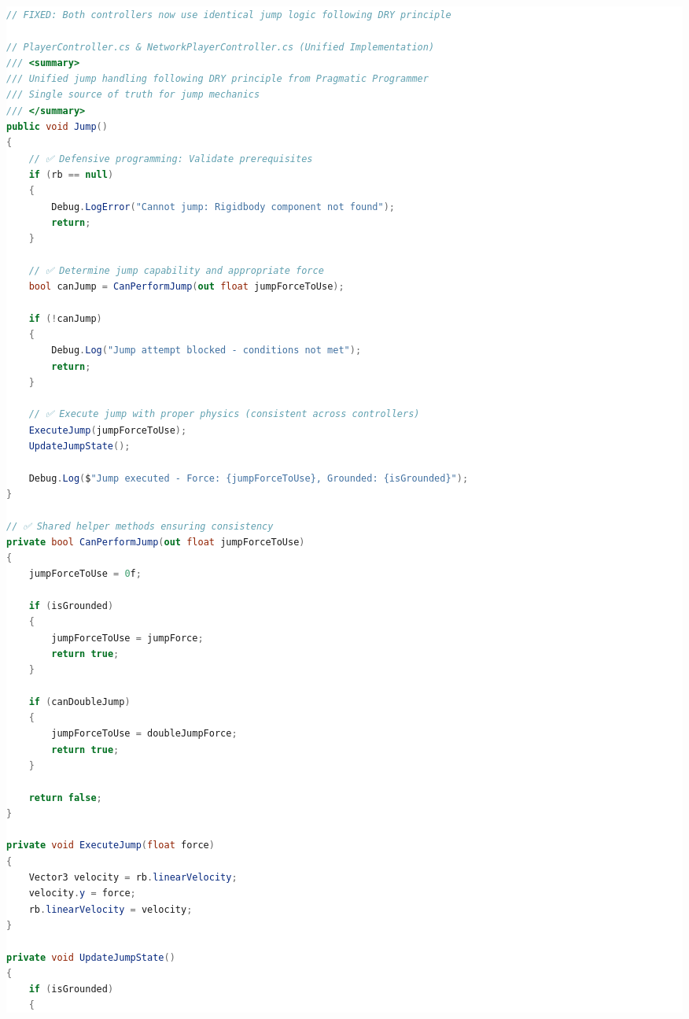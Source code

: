 ```csharp
// FIXED: Both controllers now use identical jump logic following DRY principle

// PlayerController.cs & NetworkPlayerController.cs (Unified Implementation)
/// <summary>
/// Unified jump handling following DRY principle from Pragmatic Programmer
/// Single source of truth for jump mechanics
/// </summary>
public void Jump()
{
    // ✅ Defensive programming: Validate prerequisites
    if (rb == null)
    {
        Debug.LogError("Cannot jump: Rigidbody component not found");
        return;
    }

    // ✅ Determine jump capability and appropriate force
    bool canJump = CanPerformJump(out float jumpForceToUse);
    
    if (!canJump)
    {
        Debug.Log("Jump attempt blocked - conditions not met");
        return;
    }

    // ✅ Execute jump with proper physics (consistent across controllers)
    ExecuteJump(jumpForceToUse);
    UpdateJumpState();
    
    Debug.Log($"Jump executed - Force: {jumpForceToUse}, Grounded: {isGrounded}");
}

// ✅ Shared helper methods ensuring consistency
private bool CanPerformJump(out float jumpForceToUse)
{
    jumpForceToUse = 0f;
    
    if (isGrounded)
    {
        jumpForceToUse = jumpForce;
        return true;
    }
    
    if (canDoubleJump)
    {
        jumpForceToUse = doubleJumpForce;
        return true;
    }
    
    return false;
}

private void ExecuteJump(float force)
{
    Vector3 velocity = rb.linearVelocity;
    velocity.y = force;
    rb.linearVelocity = velocity;
}

private void UpdateJumpState()
{
    if (isGrounded)
    {
```